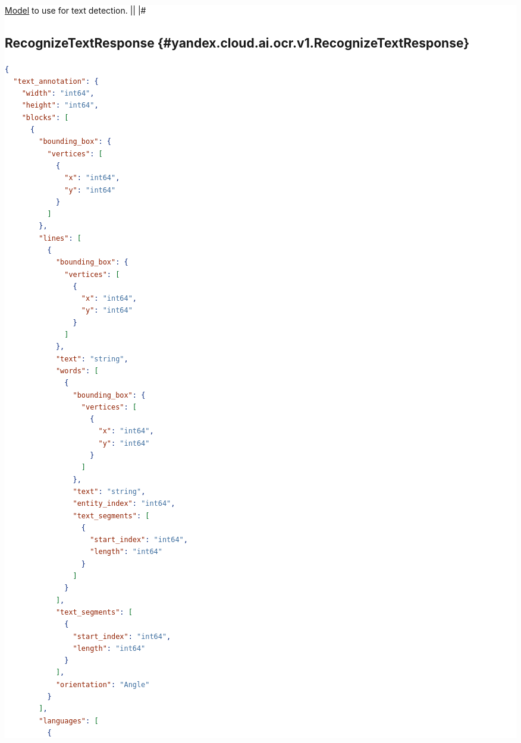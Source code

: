 [Model](/docs/vision/concepts/ocr/template-recognition#models) to use for text detection. ||
|#

## RecognizeTextResponse {#yandex.cloud.ai.ocr.v1.RecognizeTextResponse}

```json
{
  "text_annotation": {
    "width": "int64",
    "height": "int64",
    "blocks": [
      {
        "bounding_box": {
          "vertices": [
            {
              "x": "int64",
              "y": "int64"
            }
          ]
        },
        "lines": [
          {
            "bounding_box": {
              "vertices": [
                {
                  "x": "int64",
                  "y": "int64"
                }
              ]
            },
            "text": "string",
            "words": [
              {
                "bounding_box": {
                  "vertices": [
                    {
                      "x": "int64",
                      "y": "int64"
                    }
                  ]
                },
                "text": "string",
                "entity_index": "int64",
                "text_segments": [
                  {
                    "start_index": "int64",
                    "length": "int64"
                  }
                ]
              }
            ],
            "text_segments": [
              {
                "start_index": "int64",
                "length": "int64"
              }
            ],
            "orientation": "Angle"
          }
        ],
        "languages": [
          {
```